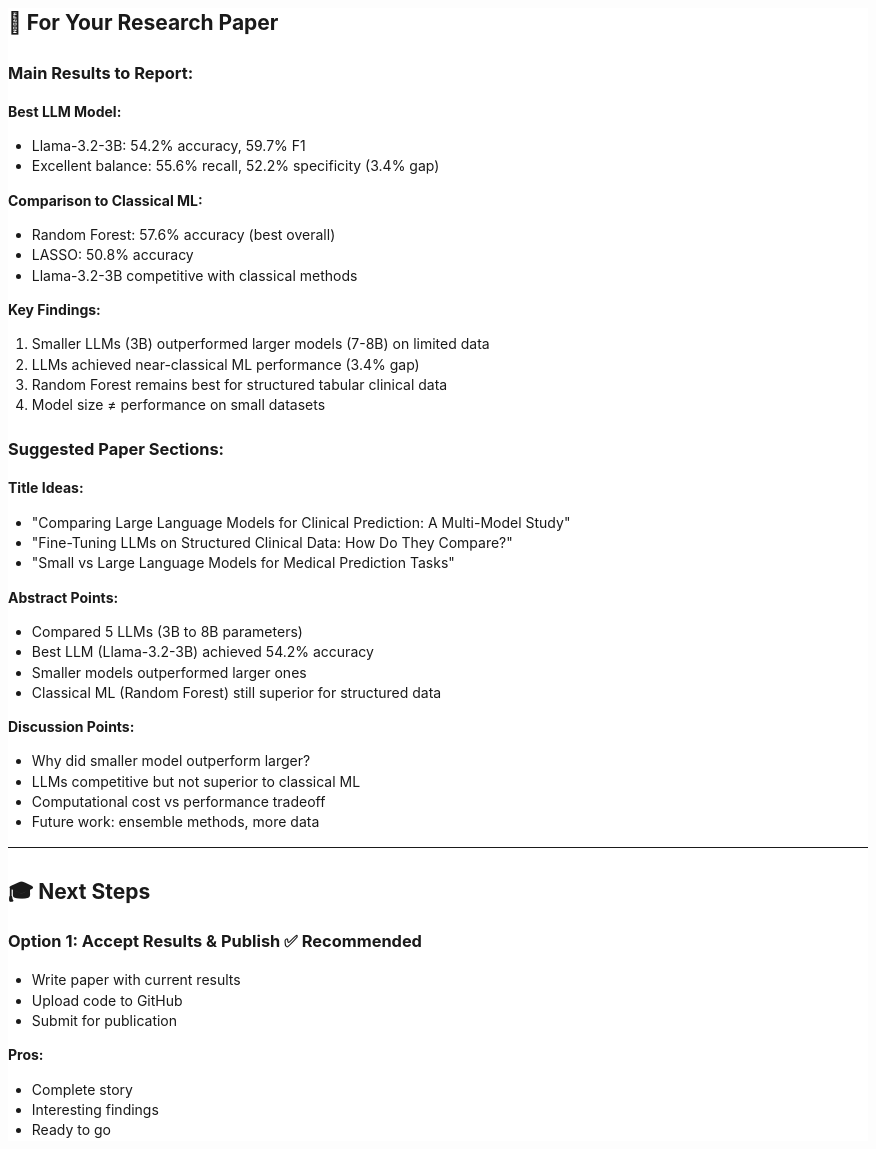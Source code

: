 
## 🔬 For Your Research Paper

### Main Results to Report:

**Best LLM Model:**
- Llama-3.2-3B: 54.2% accuracy, 59.7% F1
- Excellent balance: 55.6% recall, 52.2% specificity (3.4% gap)

**Comparison to Classical ML:**
- Random Forest: 57.6% accuracy (best overall)
- LASSO: 50.8% accuracy
- Llama-3.2-3B competitive with classical methods

**Key Findings:**
1. Smaller LLMs (3B) outperformed larger models (7-8B) on limited data
2. LLMs achieved near-classical ML performance (3.4% gap)
3. Random Forest remains best for structured tabular clinical data
4. Model size ≠ performance on small datasets

### Suggested Paper Sections:

**Title Ideas:**
- "Comparing Large Language Models for Clinical Prediction: A Multi-Model Study"
- "Fine-Tuning LLMs on Structured Clinical Data: How Do They Compare?"
- "Small vs Large Language Models for Medical Prediction Tasks"

**Abstract Points:**
- Compared 5 LLMs (3B to 8B parameters)
- Best LLM (Llama-3.2-3B) achieved 54.2% accuracy
- Smaller models outperformed larger ones
- Classical ML (Random Forest) still superior for structured data

**Discussion Points:**
- Why did smaller model outperform larger?
- LLMs competitive but not superior to classical ML
- Computational cost vs performance tradeoff
- Future work: ensemble methods, more data

---

## 🎓 Next Steps

### Option 1: Accept Results & Publish ✅ **Recommended**
- Write paper with current results
- Upload code to GitHub
- Submit for publication

**Pros:**
- Complete story
- Interesting findings
- Ready to go
